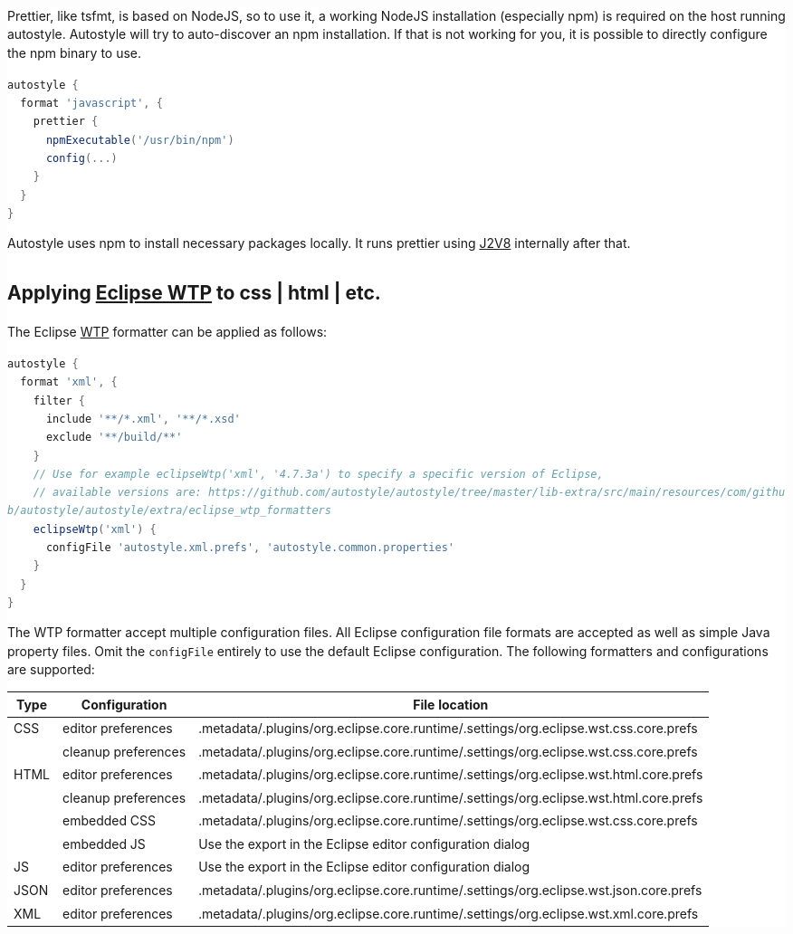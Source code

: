 Prettier, like tsfmt, is based on NodeJS, so to use it, a working NodeJS installation (especially npm) is required on the host running autostyle.
Autostyle will try to auto-discover an npm installation. If that is not working for you, it is possible to directly configure the npm binary to use.

```gradle
autostyle {
  format 'javascript', {
    prettier {
      npmExecutable('/usr/bin/npm')
      config(...)
    }
  }
}
```

Autostyle uses npm to install necessary packages locally. It runs prettier using [J2V8](https://github.com/eclipsesource/J2V8) internally after that.

<a name="eclipse-wtp"></a>

## Applying [Eclipse WTP](https://www.eclipse.org/webtools/) to css | html | etc.

The Eclipse [WTP](https://www.eclipse.org/webtools/) formatter can be applied as follows:

```gradle
autostyle {
  format 'xml', {
    filter {
      include '**/*.xml', '**/*.xsd'
      exclude '**/build/**'
    }
    // Use for example eclipseWtp('xml', '4.7.3a') to specify a specific version of Eclipse,
    // available versions are: https://github.com/autostyle/autostyle/tree/master/lib-extra/src/main/resources/com/github/autostyle/autostyle/extra/eclipse_wtp_formatters
    eclipseWtp('xml') {
      configFile 'autostyle.xml.prefs', 'autostyle.common.properties'
    }
  }
}
```
The WTP formatter accept multiple configuration files. All Eclipse configuration file formats are accepted as well as simple Java property files. Omit the `configFile` entirely to use the default Eclipse configuration. The following formatters and configurations are supported:

| Type | Configuration       | File location
| ---- | ------------------- | -------------
| CSS  | editor preferences  | .metadata/.plugins/org.eclipse.core.runtime/.settings/org.eclipse.wst.css.core.prefs
|      | cleanup preferences | .metadata/.plugins/org.eclipse.core.runtime/.settings/org.eclipse.wst.css.core.prefs
| HTML | editor preferences  | .metadata/.plugins/org.eclipse.core.runtime/.settings/org.eclipse.wst.html.core.prefs
|      | cleanup preferences | .metadata/.plugins/org.eclipse.core.runtime/.settings/org.eclipse.wst.html.core.prefs
|      | embedded CSS        | .metadata/.plugins/org.eclipse.core.runtime/.settings/org.eclipse.wst.css.core.prefs
|      | embedded JS         | Use the export in the Eclipse editor configuration dialog
| JS   | editor preferences  | Use the export in the Eclipse editor configuration dialog
| JSON | editor preferences  | .metadata/.plugins/org.eclipse.core.runtime/.settings/org.eclipse.wst.json.core.prefs
| XML  | editor preferences  | .metadata/.plugins/org.eclipse.core.runtime/.settings/org.eclipse.wst.xml.core.prefs
